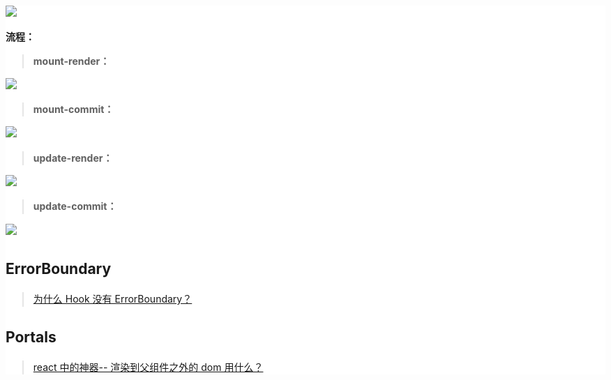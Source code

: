 ![](https://raw.githubusercontent.com/chuenwei0129/my-picgo-repo/master/fe-engineering/rootfiber.png)

**流程：**

> **mount-render：**

![](https://raw.githubusercontent.com/chuenwei0129/my-picgo-repo/master/fe-engineering/workInProgressFiber.png)

> **mount-commit：**

![](https://raw.githubusercontent.com/chuenwei0129/my-picgo-repo/master/fe-engineering/wipTreeFinish.png)

> **update-render：**

![](https://raw.githubusercontent.com/chuenwei0129/my-picgo-repo/master/fe-engineering/wipTreeUpdate.png)

> **update-commit：**

![](https://raw.githubusercontent.com/chuenwei0129/my-picgo-repo/master/fe-engineering/currentTreeUpdate.png)

## ErrorBoundary

> [为什么 Hook 没有 ErrorBoundary？](https://zhuanlan.zhihu.com/p/528040023)

## Portals

> [react 中的神器-- 渲染到父组件之外的 dom 用什么？](https://www.bilibili.com/video/BV15R4y1x75Y?spm_id_from=333.999.0.0&vd_source=c4234488bc8659e17c631716b9036762)
